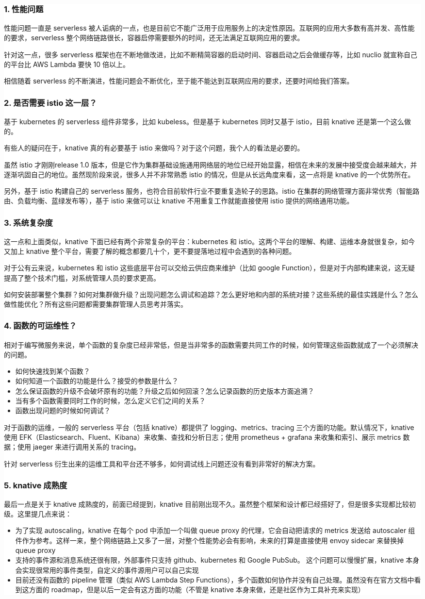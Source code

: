 ### 1. 性能问题

性能问题一直是 serverless 被人诟病的一点，也是目前它不能广泛用于应用服务上的决定性原因。互联网的应用大多数有高并发、高性能的要求，serverless 整个网络链路很长，容器启停需要额外的时间，还无法满足互联网应用的要求。

针对这一点，很多 serverless 框架也在不断地做改进，比如不断精简容器的启动时间、容器启动之后会做缓存等，比如 nuclio 就宣称自己的平台比 AWS Lambda 要快 10 倍以上。

相信随着 serverless 的不断演进，性能问题会不断优化，至于能不能达到互联网应用的要求，还要时间给我们答案。

### 2. 是否需要 istio 这一层？

基于 kubernetes 的 serverless 组件非常多，比如 kubeless。但是基于 kubernetes 同时又基于 istio，目前 knative 还是第一个这么做的。

有些人的疑问在于，knative 真的有必要基于 istio 来做吗？对于这个问题，我个人的看法是必要的。

虽然 istio 才刚刚release 1.0 版本，但是它作为集群基础设施通用网络层的地位已经开始显露，相信在未来的发展中接受度会越来越大，并逐渐巩固自己的地位。虽然现阶段来说，很多人并不非常熟悉 istio 的情况，但是从长远角度来看，这一点将是 knative 的一个优势所在。

另外，基于 istio 构建自己的 serverless 服务，也符合目前软件行业不要重复造轮子的思路。istio 在集群的网络管理方面非常优秀（智能路由、负载均衡、蓝绿发布等），基于 istio 来做可以让 knative 不用重复工作就能直接使用 istio 提供的网络通用功能。

### 3. 系统复杂度

这一点和上面类似，knative 下面已经有两个非常复杂的平台：kubernetes 和 istio。这两个平台的理解、构建、运维本身就很复杂，如今又加上 knative 整个平台，需要了解的概念都要几十个，更不要提落地过程中会遇到的各种问题。

对于公有云来说，kubernetes 和 istio 这些底层平台可以交给云供应商来维护（比如 google Function），但是对于内部构建来说，这无疑提高了整个技术门槛，对系统管理人员的要求更高。

如何安装部署整个集群？如何对集群做升级？出现问题怎么调试和追踪？怎么更好地和内部的系统对接？这些系统的最佳实践是什么？怎么做性能优化？所有这些问题都需要集群管理人员思考并落实。

### 4. 函数的可运维性？

相对于编写微服务来说，单个函数的复杂度已经非常低，但是当非常多的函数需要共同工作的时候，如何管理这些函数就成了一个必须解决的问题。

- 如何快速找到某个函数？
- 如何知道一个函数的功能是什么？接受的参数是什么？
- 怎么保证函数的升级不会破坏原有的功能？升级之后如何回滚？怎么记录函数的历史版本方面追溯？
- 当有多个函数需要同时工作的时候，怎么定义它们之间的关系？
- 函数出现问题的时候如何调试？

对于函数的运维，一般的 serverless 平台（包括 knative）都提供了 logging、metrics、tracing 三个方面的功能。默认情况下，knative 使用 EFK（Elasticsearch、Fluent、Kibana）来收集、查找和分析日志；使用 prometheus + grafana 来收集和索引、展示 metrics 数据；使用 jaeger 来进行调用关系的 tracing。

针对 serverless 衍生出来的运维工具和平台还不够多，如何调试线上问题还没有看到非常好的解决方案。

### 5. knative 成熟度

最后一点是关于 knative 成熟度的，前面已经提到，knative 目前刚出现不久。虽然整个框架和设计都已经搭好了，但是很多实现都比较初级。这里提几点来说：

- 为了实现 autoscaling，knative 在每个 pod 中添加一个叫做 queue proxy 的代理，它会自动把请求的 metrics 发送给 autoscaler 组件作为参考。这样一来，整个网络链路上又多了一层，对整个性能势必会有影响，未来的打算是直接使用 envoy sidecar 来替换掉 queue proxy
- 支持的事件源和消息系统还很有限，外部事件只支持 github、kubernetes 和 Google PubSub。 这个问题可以慢慢扩展，knative 本身会实现很常用的事件类型，自定义的事件源用户可以自己实现
- 目前还没有函数的 pipeline 管理（类似 AWS Lambda Step Functions），多个函数如何协作并没有自己处理。虽然没有在官方文档中看到这方面的 roadmap，但是以后一定会有这方面的功能（不管是 knative 本身来做，还是社区作为工具补充来实现）
